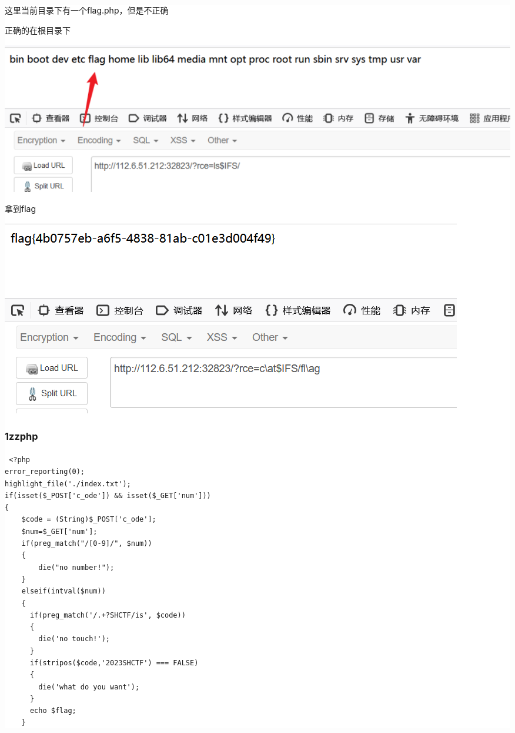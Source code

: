 这里当前目录下有一个flag.php，但是不正确

正确的在根目录下

![](./images/image-11.png)

拿到flag

![](./images/image-12.png)

### 1zzphp

```
 <?php 
error_reporting(0);
highlight_file('./index.txt');
if(isset($_POST['c_ode']) && isset($_GET['num']))
{
    $code = (String)$_POST['c_ode'];
    $num=$_GET['num'];
    if(preg_match("/[0-9]/", $num))
    {
        die("no number!");
    }
    elseif(intval($num))
    {
      if(preg_match('/.+?SHCTF/is', $code))
      {
        die('no touch!');
      }
      if(stripos($code,'2023SHCTF') === FALSE)
      {
        die('what do you want');
      }
      echo $flag;
    }
```